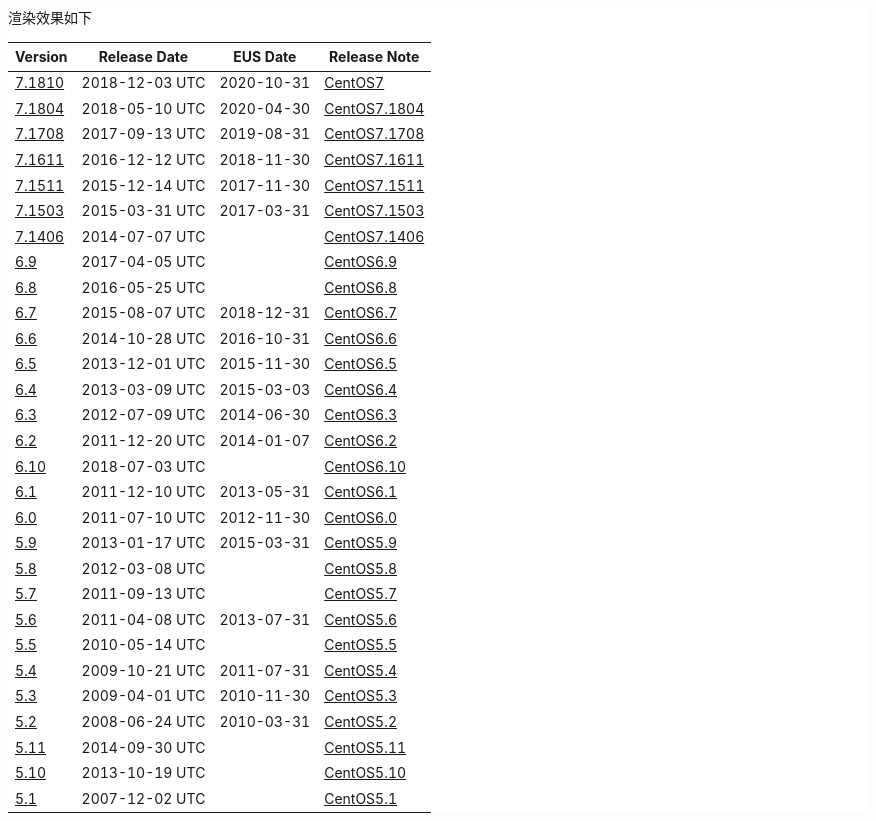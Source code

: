
渲染效果如下

Version|Release Date|EUS Date|Release Note
---|---|---|---
[7.1810](https://lists.centos.org/pipermail/centos-announce/2018-December/023082.html)|2018-12-03 UTC|2020-10-31|[CentOS7](https://wiki.centos.org/Manuals/ReleaseNotes/CentOS7)
[7.1804](https://lists.centos.org/pipermail/centos-announce/2018-May/022829.html)|2018-05-10 UTC|2020-04-30|[CentOS7.1804](https://wiki.centos.org/Manuals/ReleaseNotes/CentOS7.1804)
[7.1708](https://lists.centos.org/pipermail/centos-announce/2017-September/022532.html)|2017-09-13 UTC|2019-08-31|[CentOS7.1708](https://wiki.centos.org/Manuals/ReleaseNotes/CentOS7.1708)
[7.1611](https://lists.centos.org/pipermail/centos-announce/2016-December/022172.html)|2016-12-12 UTC|2018-11-30|[CentOS7.1611](https://wiki.centos.org/Manuals/ReleaseNotes/CentOS7.1611)
[7.1511](https://lists.centos.org/pipermail/centos-announce/2015-December/021518.html)|2015-12-14 UTC|2017-11-30|[CentOS7.1511](https://wiki.centos.org/Manuals/ReleaseNotes/CentOS7.1511)
[7.1503](https://lists.centos.org/pipermail/centos-announce/2015-March/021006.html)|2015-03-31 UTC|2017-03-31|[CentOS7.1503](https://wiki.centos.org/Manuals/ReleaseNotes/CentOS7.1503)
[7.1406](https://lists.centos.org/pipermail/centos-announce/2014-July/020393.html)|2014-07-07 UTC||[CentOS7.1406](https://wiki.centos.org/Manuals/ReleaseNotes/CentOS7.1406)
[6.9](https://lists.centos.org/pipermail/centos-announce/2017-April/022351.html)|2017-04-05 UTC||[CentOS6.9](https://wiki.centos.org/Manuals/ReleaseNotes/CentOS6.9)
[6.8](https://lists.centos.org/pipermail/centos-announce/2016-May/021895.html)|2016-05-25 UTC||[CentOS6.8](https://wiki.centos.org/Manuals/ReleaseNotes/CentOS6.8)
[6.7](https://lists.centos.org/pipermail/centos-announce/2015-August/021298.html)|2015-08-07 UTC|2018-12-31|[CentOS6.7](https://wiki.centos.org/Manuals/ReleaseNotes/CentOS6.7)
[6.6](https://lists.centos.org/pipermail/centos-announce/2014-October/020709.html)|2014-10-28 UTC|2016-10-31|[CentOS6.6](https://wiki.centos.org/Manuals/ReleaseNotes/CentOS6.6)
[6.5](https://lists.centos.org/pipermail/centos-announce/2013-December/020032.html)|2013-12-01 UTC|2015-11-30|[CentOS6.5](https://wiki.centos.org/Manuals/ReleaseNotes/CentOS6.5)
[6.4](https://lists.centos.org/pipermail/centos-announce/2013-March/019276.html)|2013-03-09 UTC|2015-03-03|[CentOS6.4](https://wiki.centos.org/Manuals/ReleaseNotes/CentOS6.4)
[6.3](https://lists.centos.org/pipermail/centos-announce/2012-July/018706.html)|2012-07-09 UTC|2014-06-30|[CentOS6.3](https://wiki.centos.org/Manuals/ReleaseNotes/CentOS6.3)
[6.2](https://lists.centos.org/pipermail/centos-announce/2011-December/018335.html)|2011-12-20 UTC|2014-01-07|[CentOS6.2](https://wiki.centos.org/Manuals/ReleaseNotes/CentOS6.2)
[6.10](https://lists.centos.org/pipermail/centos-announce/2018-July/022925.html)|2018-07-03 UTC||[CentOS6.10](https://wiki.centos.org/Manuals/ReleaseNotes/CentOS6.10)
[6.1](https://lists.centos.org/pipermail/centos-announce/2011-December/018312.html)|2011-12-10 UTC|2013-05-31|[CentOS6.1](https://wiki.centos.org/Manuals/ReleaseNotes/CentOS6.1)
[6.0](https://lists.centos.org/pipermail/centos-announce/2011-July/017645.html)|2011-07-10 UTC|2012-11-30|[CentOS6.0](https://wiki.centos.org/Manuals/ReleaseNotes/CentOS6.0)
[5.9](https://lists.centos.org/pipermail/centos-announce/2013-January/019205.html)|2013-01-17 UTC|2015-03-31|[CentOS5.9](https://wiki.centos.org/Manuals/ReleaseNotes/CentOS5.9)
[5.8](https://lists.centos.org/pipermail/centos-announce/2012-March/018478.html)|2012-03-08 UTC||[CentOS5.8](https://wiki.centos.org/Manuals/ReleaseNotes/CentOS5.8)
[5.7](https://lists.centos.org/pipermail/centos-announce/2011-September/017727.html)|2011-09-13 UTC||[CentOS5.7](https://wiki.centos.org/Manuals/ReleaseNotes/CentOS5.7)
[5.6](https://lists.centos.org/pipermail/centos-announce/2011-April/017282.html)|2011-04-08 UTC|2013-07-31|[CentOS5.6](https://wiki.centos.org/Manuals/ReleaseNotes/CentOS5.6)
[5.5](https://lists.centos.org/pipermail/centos-announce/2010-May/016638.html)|2010-05-14 UTC||[CentOS5.5](https://wiki.centos.org/Manuals/ReleaseNotes/CentOS5.5)
[5.4](https://lists.centos.org/pipermail/centos-announce/2009-October/016195.html)|2009-10-21 UTC|2011-07-31|[CentOS5.4](https://wiki.centos.org/Manuals/ReleaseNotes/CentOS5.4)
[5.3](https://lists.centos.org/pipermail/centos-announce/2009-April/015711.html)|2009-04-01 UTC|2010-11-30|[CentOS5.3](https://wiki.centos.org/Manuals/ReleaseNotes/CentOS5.3)
[5.2](https://lists.centos.org/pipermail/centos-announce/2008-June/014999.html)|2008-06-24 UTC|2010-03-31|[CentOS5.2](https://wiki.centos.org/Manuals/ReleaseNotes/CentOS5.2)
[5.11](https://lists.centos.org/pipermail/centos-announce/2014-September/020601.html)|2014-09-30 UTC||[CentOS5.11](https://wiki.centos.org/Manuals/ReleaseNotes/CentOS5.11)
[5.10](https://lists.centos.org/pipermail/centos-announce/2013-October/019978.html)|2013-10-19 UTC||[CentOS5.10](https://wiki.centos.org/Manuals/ReleaseNotes/CentOS5.10)
[5.1](https://lists.centos.org/pipermail/centos-announce/2007-December/014476.html)|2007-12-02 UTC||[CentOS5.1](https://wiki.centos.org/Manuals/ReleaseNotes/CentOS5.1)